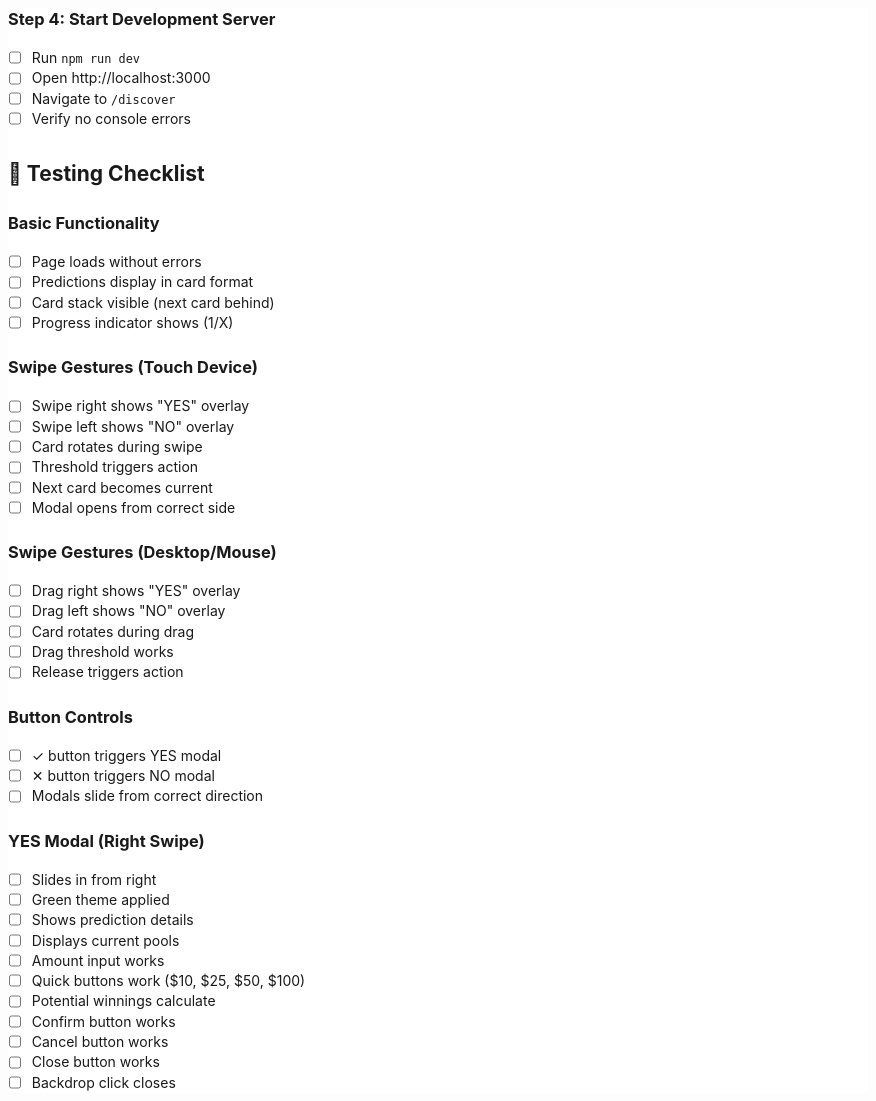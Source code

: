 ### Step 4: Start Development Server

- [ ] Run `npm run dev`
- [ ] Open http://localhost:3000
- [ ] Navigate to `/discover`
- [ ] Verify no console errors

## 🧪 Testing Checklist

### Basic Functionality

- [ ] Page loads without errors
- [ ] Predictions display in card format
- [ ] Card stack visible (next card behind)
- [ ] Progress indicator shows (1/X)

### Swipe Gestures (Touch Device)

- [ ] Swipe right shows "YES" overlay
- [ ] Swipe left shows "NO" overlay
- [ ] Card rotates during swipe
- [ ] Threshold triggers action
- [ ] Next card becomes current
- [ ] Modal opens from correct side

### Swipe Gestures (Desktop/Mouse)

- [ ] Drag right shows "YES" overlay
- [ ] Drag left shows "NO" overlay
- [ ] Card rotates during drag
- [ ] Drag threshold works
- [ ] Release triggers action

### Button Controls

- [ ] ✓ button triggers YES modal
- [ ] ✕ button triggers NO modal
- [ ] Modals slide from correct direction

### YES Modal (Right Swipe)

- [ ] Slides in from right
- [ ] Green theme applied
- [ ] Shows prediction details
- [ ] Displays current pools
- [ ] Amount input works
- [ ] Quick buttons work ($10, $25, $50, $100)
- [ ] Potential winnings calculate
- [ ] Confirm button works
- [ ] Cancel button works
- [ ] Close button works
- [ ] Backdrop click closes
